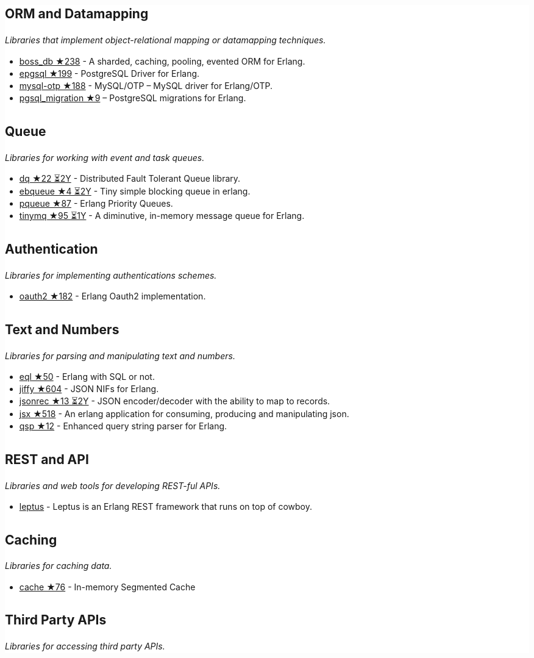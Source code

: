 ## ORM and Datamapping
*Libraries that implement object-relational mapping or datamapping techniques.*

* [boss_db ★238](https://github.com/ErlyORM/boss_db) - A sharded, caching, pooling, evented ORM for Erlang.
* [epgsql ★199](https://github.com/epgsql/epgsql) - PostgreSQL Driver for Erlang.
* [mysql-otp ★188](https://github.com/mysql-otp/mysql-otp) - MySQL/OTP – MySQL driver for Erlang/OTP.
* [pgsql_migration ★9](https://github.com/artemeff/pgsql_migration) – PostgreSQL migrations for Erlang.

## Queue
*Libraries for working with event and task queues.*

* [dq ★22 ⏳2Y](https://github.com/darach/dq) - Distributed Fault Tolerant Queue library.
* [ebqueue ★4 ⏳2Y](https://github.com/rgrinberg/ebqueue) - Tiny simple blocking queue in erlang.
* [pqueue ★87](https://github.com/okeuday/pqueue) - Erlang Priority Queues.
* [tinymq ★95 ⏳1Y](https://github.com/ChicagoBoss/tinymq) - A diminutive, in-memory message queue for Erlang.

## Authentication
*Libraries for implementing authentications schemes.*

* [oauth2 ★182](https://github.com/kivra/oauth2) - Erlang Oauth2 implementation.

## Text and Numbers
*Libraries for parsing and manipulating text and numbers.*

* [eql ★50](https://github.com/artemeff/eql) - Erlang with SQL or not.
* [jiffy ★604](https://github.com/davisp/jiffy) - JSON NIFs for Erlang.
* [jsonrec ★13 ⏳2Y](https://github.com/EduardSergeev/jsonrec) - JSON encoder/decoder with the ability to map to records.
* [jsx ★518](https://github.com/talentdeficit/jsx) - An erlang application for consuming, producing and manipulating json.
* [qsp ★12](https://github.com/artemeff/qsp) - Enhanced query string parser for Erlang.

## REST and API
*Libraries and web tools for developing REST-ful APIs.*

* [leptus](https://github.com/s1n4/leptus) - Leptus is an Erlang REST framework that runs on top of cowboy.

## Caching
*Libraries for caching data.*

* [cache ★76](https://github.com/fogfish/cache) - In-memory Segmented Cache

## Third Party APIs
*Libraries for accessing third party APIs.*
